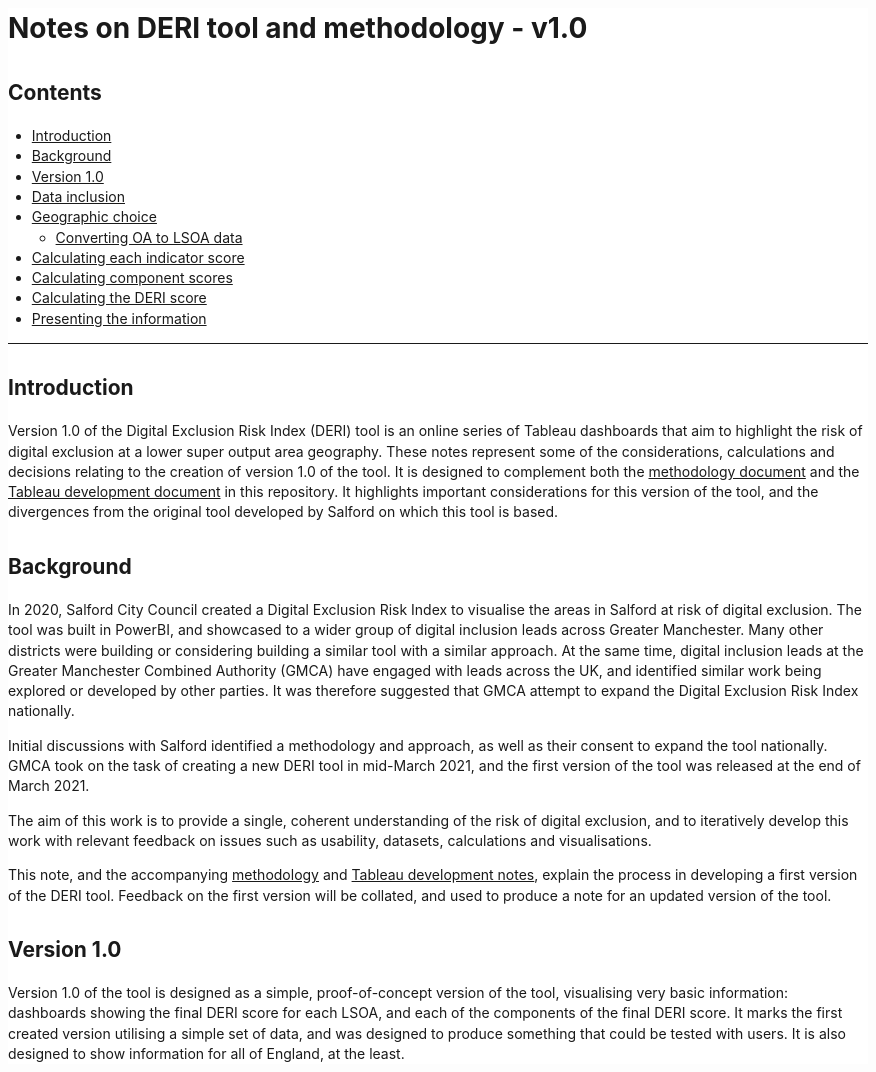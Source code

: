 # Notes on DERI tool and methodology - v1.0
## Contents
* [Introduction](#introduction)
* [Background](#background)
* [Version 1.0](#version-10)
* [Data inclusion](#data-inclusion)
* [Geographic choice](#geographic-choice)
  * [Converting OA to LSOA data](#converting-oa-to-lsoa-data)
* [Calculating each indicator score](#calculating-each-indicator-score)
* [Calculating component scores](#calculating-component-scores)
* [Calculating the DERI score](#calculating-the-deri-score)
* [Presenting the information](#presenting-the-information)

---

## Introduction
Version 1.0 of the Digital Exclusion Risk Index (DERI) tool is an online series of Tableau dashboards that aim to highlight the risk of digital exclusion at a lower super output area geography. These notes represent some of the considerations, calculations and decisions relating to the creation of version 1.0 of the tool. It is designed to complement both the [methodology document](DERI%20Score%20Methodology_v1.0.md) and the [Tableau development document](Tableau%20development_v1.0.md) in this repository. It highlights important considerations for this version of the tool, and the divergences from the original tool developed by Salford on which this tool is based.

## Background
In 2020, Salford City Council created a Digital Exclusion Risk Index to visualise the areas in Salford at risk of digital exclusion. The tool was built in PowerBI, and showcased to a wider group of digital inclusion leads across Greater Manchester. Many other districts were building or considering building a similar tool with a similar approach. At the same time, digital inclusion leads at the Greater Manchester Combined Authority (GMCA) have engaged with leads across the UK, and identified similar work being explored or developed by other parties. It was therefore suggested that GMCA attempt to expand the Digital Exclusion Risk Index nationally.

Initial discussions with Salford identified a methodology and approach, as well as their consent to expand the tool nationally. GMCA took on the task of creating a new DERI tool in mid-March 2021, and the first version of the tool was released at the end of March 2021.

The aim of this work is to provide a single, coherent understanding of the risk of digital exclusion, and to iteratively develop this work with relevant feedback on issues such as usability, datasets, calculations and visualisations.

This note, and the accompanying [methodology](DERI%20Score%20Methodology_v1.0.md) and [Tableau development notes](Tableau%20development_v1.0.md), explain the process in developing a first version of the DERI tool. Feedback on the first version will be collated, and used to produce a note for an updated version of the tool.

## Version 1.0
Version 1.0 of the tool is designed as a simple, proof-of-concept version of the tool, visualising very basic information: dashboards showing the final DERI score for each LSOA, and each of the components of the final DERI score. It marks the first created version utilising a simple set of data, and was designed to produce something that could be tested with users. It is also designed to show information for all of England, at the least.
